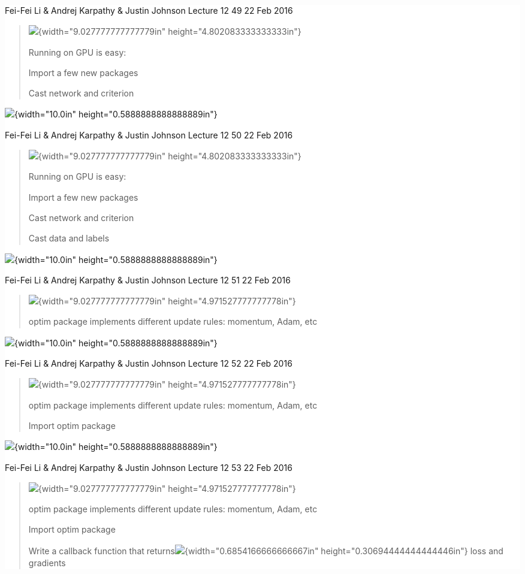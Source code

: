 Fei-Fei Li & Andrej Karpathy & Justin Johnson Lecture 12 49 22 Feb 2016

> ![](media/image128.jpeg){width="9.027777777777779in"
> height="4.802083333333333in"}
>
> Running on GPU is easy:
>
> Import a few new packages
>
> Cast network and criterion

![](media/image129.jpeg){width="10.0in" height="0.5888888888888889in"}

Fei-Fei Li & Andrej Karpathy & Justin Johnson Lecture 12 50 22 Feb 2016

> ![](media/image130.jpeg){width="9.027777777777779in"
> height="4.802083333333333in"}
>
> Running on GPU is easy:
>
> Import a few new packages
>
> Cast network and criterion
>
> Cast data and labels

![](media/image131.jpeg){width="10.0in" height="0.5888888888888889in"}

Fei-Fei Li & Andrej Karpathy & Justin Johnson Lecture 12 51 22 Feb 2016

> ![](media/image132.jpeg){width="9.027777777777779in"
> height="4.971527777777778in"}
>
> optim package implements different update rules: momentum, Adam, etc

![](media/image133.jpeg){width="10.0in" height="0.5888888888888889in"}

Fei-Fei Li & Andrej Karpathy & Justin Johnson Lecture 12 52 22 Feb 2016

> ![](media/image134.jpeg){width="9.027777777777779in"
> height="4.971527777777778in"}
>
> optim package implements different update rules: momentum, Adam, etc
>
> Import optim package

![](media/image135.jpeg){width="10.0in" height="0.5888888888888889in"}

Fei-Fei Li & Andrej Karpathy & Justin Johnson Lecture 12 53 22 Feb 2016

> ![](media/image136.jpeg){width="9.027777777777779in"
> height="4.971527777777778in"}
>
> optim package implements different update rules: momentum, Adam, etc
>
> Import optim package
>
> Write a callback function that
> returns![](media/image137.jpeg){width="0.6854166666666667in"
> height="0.30694444444444446in"} loss and gradients
